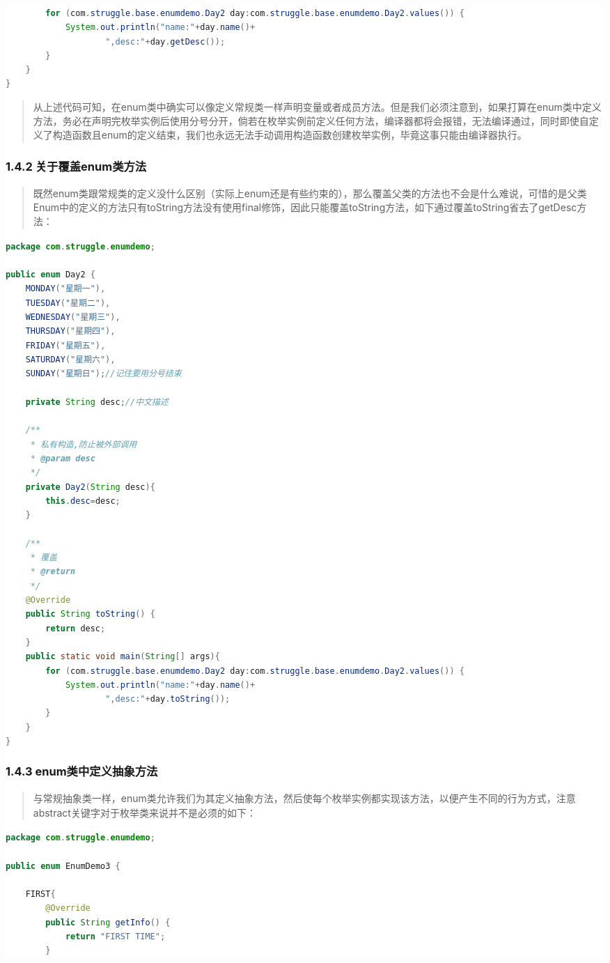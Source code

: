 ```java
        for (com.struggle.base.enumdemo.Day2 day:com.struggle.base.enumdemo.Day2.values()) {
            System.out.println("name:"+day.name()+
                    ",desc:"+day.getDesc());
        }
    }
}
```
> 从上述代码可知，在enum类中确实可以像定义常规类一样声明变量或者成员方法。但是我们必须注意到，如果打算在enum类中定义方法，务必在声明完枚举实例后使用分号分开，倘若在枚举实例前定义任何方法，编译器都将会报错，无法编译通过，同时即使自定义了构造函数且enum的定义结束，我们也永远无法手动调用构造函数创建枚举实例，毕竟这事只能由编译器执行。
### 1.4.2 关于覆盖enum类方法
> 既然enum类跟常规类的定义没什么区别（实际上enum还是有些约束的），那么覆盖父类的方法也不会是什么难说，可惜的是父类Enum中的定义的方法只有toString方法没有使用final修饰，因此只能覆盖toString方法，如下通过覆盖toString省去了getDesc方法：
```java
package com.struggle.enumdemo;

public enum Day2 {
    MONDAY("星期一"),
    TUESDAY("星期二"),
    WEDNESDAY("星期三"),
    THURSDAY("星期四"),
    FRIDAY("星期五"),
    SATURDAY("星期六"),
    SUNDAY("星期日");//记住要用分号结束

    private String desc;//中文描述

    /**
     * 私有构造,防止被外部调用
     * @param desc
     */
    private Day2(String desc){
        this.desc=desc;
    }

    /**
     * 覆盖
     * @return
     */
    @Override
    public String toString() {
        return desc;
    }
    public static void main(String[] args){
        for (com.struggle.base.enumdemo.Day2 day:com.struggle.base.enumdemo.Day2.values()) {
            System.out.println("name:"+day.name()+
                    ",desc:"+day.toString());
        }
    }
}
```
### 1.4.3 enum类中定义抽象方法
> 与常规抽象类一样，enum类允许我们为其定义抽象方法，然后使每个枚举实例都实现该方法，以便产生不同的行为方式，注意abstract关键字对于枚举类来说并不是必须的如下：
```java
package com.struggle.enumdemo;

public enum EnumDemo3 {

    FIRST{
        @Override
        public String getInfo() {
            return "FIRST TIME";
        }
```